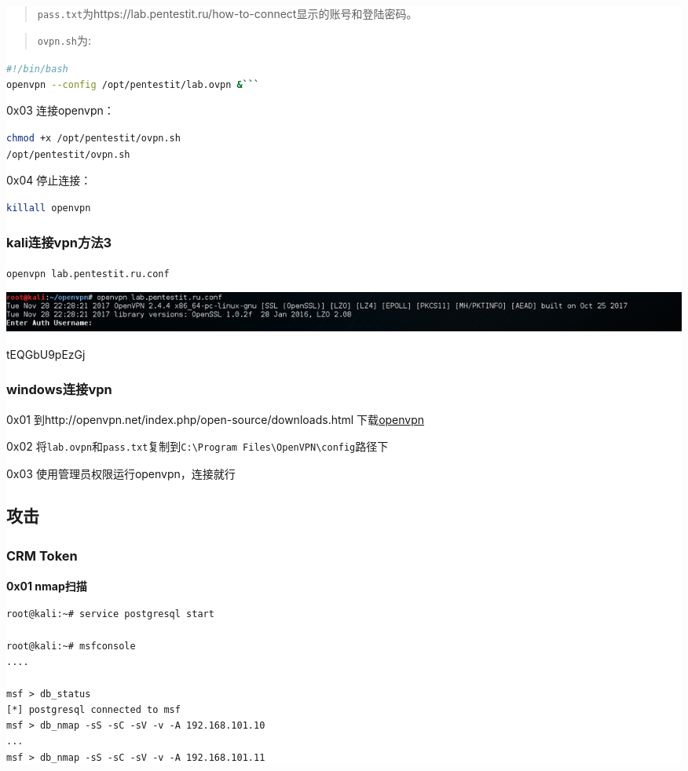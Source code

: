 > `pass.txt`为https://lab.pentestit.ru/how-to-connect显示的账号和登陆密码。

> `ovpn.sh`为:

```bash
#!/bin/bash
openvpn --config /opt/pentestit/lab.ovpn &```
```

0x03 连接openvpn：

```bash
chmod +x /opt/pentestit/ovpn.sh
/opt/pentestit/ovpn.sh
```

0x04 停止连接：

```bash
killall openvpn
```

### kali连接vpn方法3 

```bash
openvpn lab.pentestit.ru.conf
```

![Alt text](./1511926114934.png)



tEQGbU9pEzGj

### windows连接vpn

0x01 到http://openvpn.net/index.php/open-source/downloads.html 下载[openvpn](http://openvpn.net/index.php/open-source/downloads.html )

0x02 将`lab.ovpn`和`pass.txt`复制到`C:\Program Files\OpenVPN\config`路径下

0x03 使用管理员权限运行openvpn，连接就行

## 攻击

### CRM Token

**0x01 nmap扫描**

```
root@kali:~# service postgresql start

root@kali:~# msfconsole
....

msf > db_status
[*] postgresql connected to msf
msf > db_nmap -sS -sC -sV -v -A 192.168.101.10
...
msf > db_nmap -sS -sC -sV -v -A 192.168.101.11
```

